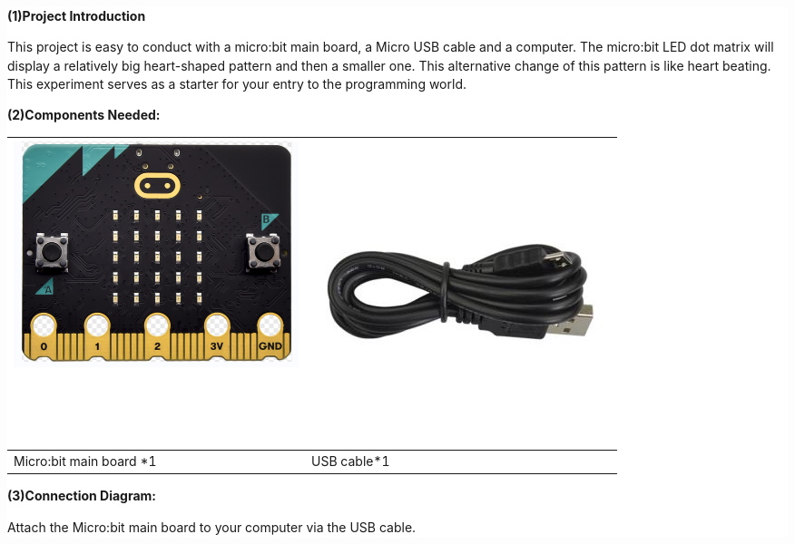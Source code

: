 **(1)Project Introduction**

This project is easy to conduct with a micro:bit main board, a Micro USB cable
and a computer. The micro:bit LED dot matrix will display a relatively big
heart-shaped pattern and then a smaller one. This alternative change of this
pattern is like heart beating. This experiment serves as a starter for your
entry to the programming world.

**(2)Components Needed:**

| ![6(1)](media/image/b5a90ee5338cd7fb96e135fe71a79a61.png) |  ![3](media/image/81bfee2741c94f7e5cb7f8ec66b83945.jpeg) |
|-----------------------------------------------------|----------------------------------------------------|
| Micro:bit main board \*1                            | USB cable\*1                                       |

**(3)Connection Diagram:**

Attach the Micro:bit main board to your computer via the USB cable.
